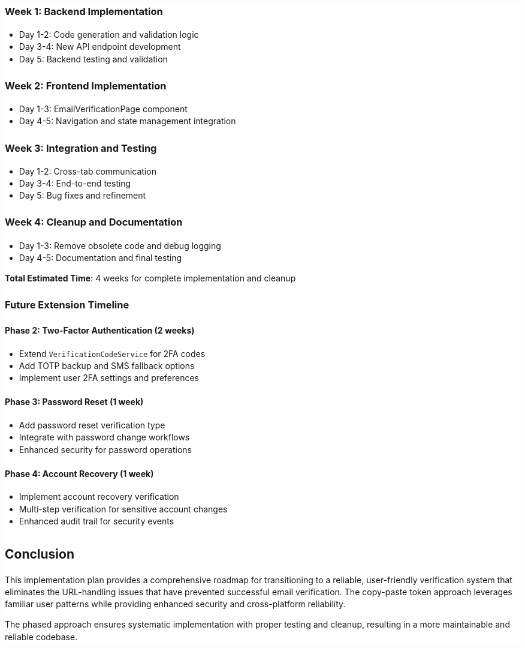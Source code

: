 ### Week 1: Backend Implementation
- Day 1-2: Code generation and validation logic
- Day 3-4: New API endpoint development
- Day 5: Backend testing and validation

### Week 2: Frontend Implementation  
- Day 1-3: EmailVerificationPage component
- Day 4-5: Navigation and state management integration

### Week 3: Integration and Testing
- Day 1-2: Cross-tab communication
- Day 3-4: End-to-end testing
- Day 5: Bug fixes and refinement

### Week 4: Cleanup and Documentation
- Day 1-3: Remove obsolete code and debug logging
- Day 4-5: Documentation and final testing

**Total Estimated Time**: 4 weeks for complete implementation and cleanup

### Future Extension Timeline

#### Phase 2: Two-Factor Authentication (2 weeks)
- Extend `VerificationCodeService` for 2FA codes
- Add TOTP backup and SMS fallback options
- Implement user 2FA settings and preferences

#### Phase 3: Password Reset (1 week)
- Add password reset verification type
- Integrate with password change workflows
- Enhanced security for password operations

#### Phase 4: Account Recovery (1 week)
- Implement account recovery verification
- Multi-step verification for sensitive account changes
- Enhanced audit trail for security events

## Conclusion

This implementation plan provides a comprehensive roadmap for transitioning to a reliable, user-friendly verification system that eliminates the URL-handling issues that have prevented successful email verification. The copy-paste token approach leverages familiar user patterns while providing enhanced security and cross-platform reliability.

The phased approach ensures systematic implementation with proper testing and cleanup, resulting in a more maintainable and reliable codebase.